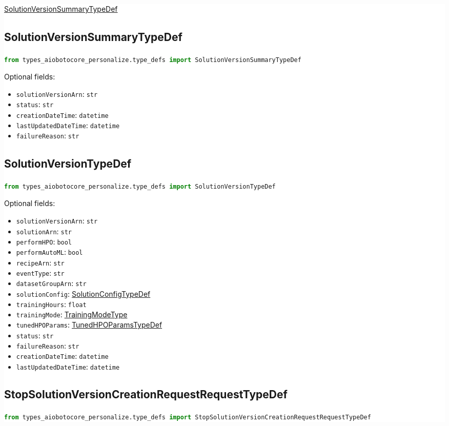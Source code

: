   [SolutionVersionSummaryTypeDef](./type_defs.md#solutionversionsummarytypedef)

<a id="solutionversionsummarytypedef"></a>

## SolutionVersionSummaryTypeDef

```python
from types_aiobotocore_personalize.type_defs import SolutionVersionSummaryTypeDef
```

Optional fields:

- `solutionVersionArn`: `str`
- `status`: `str`
- `creationDateTime`: `datetime`
- `lastUpdatedDateTime`: `datetime`
- `failureReason`: `str`

<a id="solutionversiontypedef"></a>

## SolutionVersionTypeDef

```python
from types_aiobotocore_personalize.type_defs import SolutionVersionTypeDef
```

Optional fields:

- `solutionVersionArn`: `str`
- `solutionArn`: `str`
- `performHPO`: `bool`
- `performAutoML`: `bool`
- `recipeArn`: `str`
- `eventType`: `str`
- `datasetGroupArn`: `str`
- `solutionConfig`:
  [SolutionConfigTypeDef](./type_defs.md#solutionconfigtypedef)
- `trainingHours`: `float`
- `trainingMode`: [TrainingModeType](./literals.md#trainingmodetype)
- `tunedHPOParams`:
  [TunedHPOParamsTypeDef](./type_defs.md#tunedhpoparamstypedef)
- `status`: `str`
- `failureReason`: `str`
- `creationDateTime`: `datetime`
- `lastUpdatedDateTime`: `datetime`

<a id="stopsolutionversioncreationrequestrequesttypedef"></a>

## StopSolutionVersionCreationRequestRequestTypeDef

```python
from types_aiobotocore_personalize.type_defs import StopSolutionVersionCreationRequestRequestTypeDef
```
